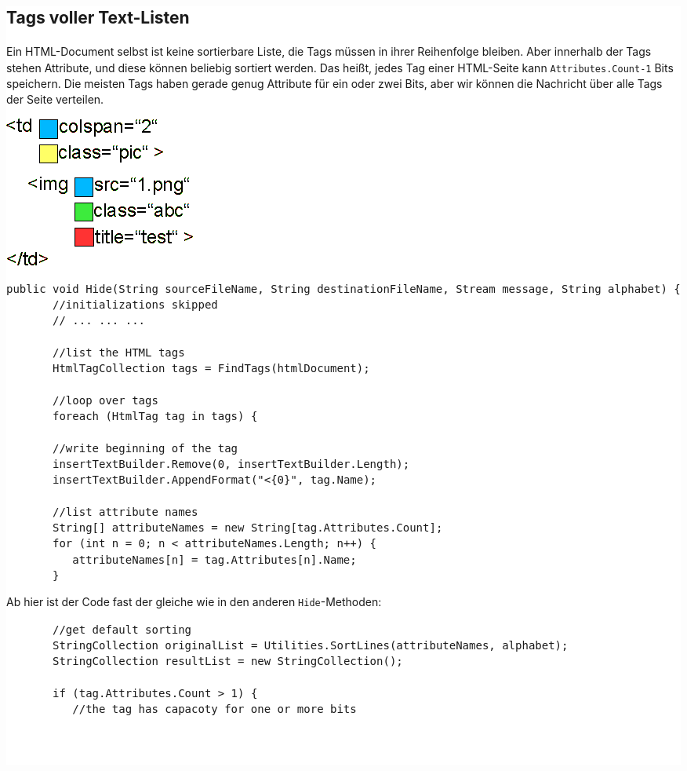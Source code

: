 ## Tags voller Text-Listen


Ein HTML-Document selbst ist keine sortierbare Liste, die Tags m&uuml;ssen in ihrer Reihenfolge bleiben.
Aber innerhalb der Tags stehen Attribute, und diese k&ouml;nnen beliebig sortiert werden.
Das hei&szlig;t, jedes Tag einer HTML-Seite kann <code>Attributes.Count-1</code> Bits speichern.
Die meisten Tags haben gerade genug Attribute f&uuml;r ein oder zwei Bits,
aber wir k&ouml;nnen die Nachricht &uuml;ber alle Tags der Seite verteilen.


<img src="/images/htmlTag.gif" width="238" height="187">

<pre>
public void Hide(String sourceFileName, String destinationFileName, Stream message, String alphabet) {
       //initializations skipped
       // ... ... ...

       //list the HTML tags
       HtmlTagCollection tags = FindTags(htmlDocument);

       //loop over tags
       foreach (HtmlTag tag in tags) {

       //write beginning of the tag
       insertTextBuilder.Remove(0, insertTextBuilder.Length);
       insertTextBuilder.AppendFormat("<{0}", tag.Name);

       //list attribute names
       String[] attributeNames = new String[tag.Attributes.Count];
       for (int n = 0; n &lt; attributeNames.Length; n++) {
          attributeNames[n] = tag.Attributes[n].Name;
       }
</pre>


Ab hier ist der Code fast der gleiche wie in den anderen <code>Hide</code>-Methoden:


<pre>
       //get default sorting
       StringCollection originalList = Utilities.SortLines(attributeNames, alphabet);
       StringCollection resultList = new StringCollection();

       if (tag.Attributes.Count > 1) {
          //the tag has capacoty for one or more bits
